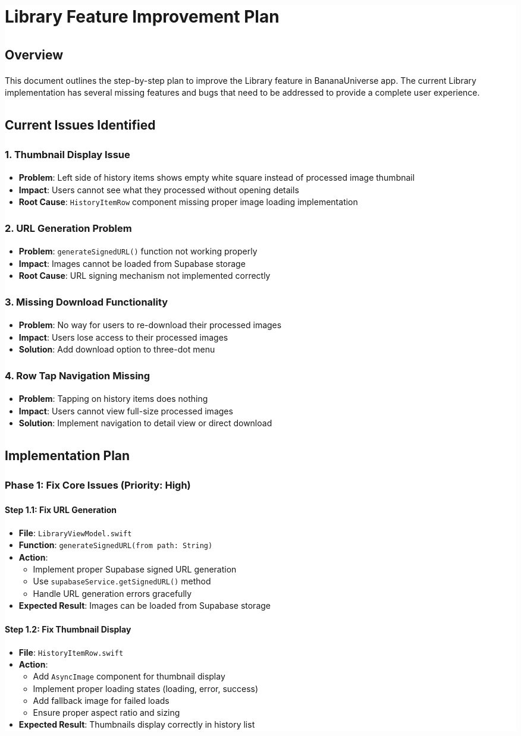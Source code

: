 # Library Feature Improvement Plan

## Overview
This document outlines the step-by-step plan to improve the Library feature in BananaUniverse app. The current Library implementation has several missing features and bugs that need to be addressed to provide a complete user experience.

## Current Issues Identified

### 1. Thumbnail Display Issue
- **Problem**: Left side of history items shows empty white square instead of processed image thumbnail
- **Impact**: Users cannot see what they processed without opening details
- **Root Cause**: `HistoryItemRow` component missing proper image loading implementation

### 2. URL Generation Problem
- **Problem**: `generateSignedURL()` function not working properly
- **Impact**: Images cannot be loaded from Supabase storage
- **Root Cause**: URL signing mechanism not implemented correctly

### 3. Missing Download Functionality
- **Problem**: No way for users to re-download their processed images
- **Impact**: Users lose access to their processed images
- **Solution**: Add download option to three-dot menu

### 4. Row Tap Navigation Missing
- **Problem**: Tapping on history items does nothing
- **Impact**: Users cannot view full-size processed images
- **Solution**: Implement navigation to detail view or direct download

## Implementation Plan

### Phase 1: Fix Core Issues (Priority: High)

#### Step 1.1: Fix URL Generation
- **File**: `LibraryViewModel.swift`
- **Function**: `generateSignedURL(from path: String)`
- **Action**: 
  - Implement proper Supabase signed URL generation
  - Use `supabaseService.getSignedURL()` method
  - Handle URL generation errors gracefully
- **Expected Result**: Images can be loaded from Supabase storage

#### Step 1.2: Fix Thumbnail Display
- **File**: `HistoryItemRow.swift`
- **Action**:
  - Add `AsyncImage` component for thumbnail display
  - Implement proper loading states (loading, error, success)
  - Add fallback image for failed loads
  - Ensure proper aspect ratio and sizing
- **Expected Result**: Thumbnails display correctly in history list
